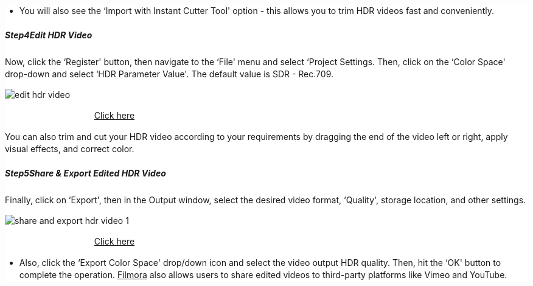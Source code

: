 * You will also see the ‘Import with Instant Cutter Tool' option - this allows you to trim HDR videos fast and conveniently.

##### Step4Edit HDR Video

Now, click the ‘Register' button, then navigate to the ‘File' menu and select ‘Project Settings. Then, click on the ‘Color Space' drop-down and select ‘HDR Parameter Value'. The default value is SDR - Rec.709.

![edit hdr video](https://images.wondershare.com/filmora/article-images/2022/08/luminance-hdr-2.jpg)


<span id="1983551">
					<video width="576" height="240" style="cursor:pointer"
           poster="//a.impactradius-go.com/display-clicktoplayimage/1983551.png"
           onclick="if(!this.playClicked){this.play();this.setAttribute('controls',true);this.playClicked=true;}">
	   <source src="//a.impactradius-go.com/display-ad/22993-1983551">
	   <img src="//a.impactradius-go.com/display-clicktoplayimage/1983551.png" style="border: none; height: 100%; width: 100%; object-fit: contain">
	</video>
	<div style="width:360px;text-align:center"><a href="javascript:window.open(decodeURIComponent('https%3A%2F%2Fhomestyler.sjv.io%2Fc%2F5597632%2F1983551%2F22993'), '_blank');void(0);">Click here</a></div>
</span>
<img height="0" width="0" src="https://imp.pxf.io/i/5597632/1983551/22993" style="position:absolute;visibility:hidden;" border="0" />

You can also trim and cut your HDR video according to your requirements by dragging the end of the video left or right, apply visual effects, and correct color.

##### Step5Share & Export Edited HDR Video

Finally, click on ‘Export', then in the Output window, select the desired video format, ‘Quality', storage location, and other settings.

![share and export hdr video 1](https://images.wondershare.com/filmora/article-images/2022/08/luminance-hdr-8.jpg)


<span id="1982459">
					<video width="576" height="240" style="cursor:pointer"
           poster="//a.impactradius-go.com/display-clicktoplayimage/1982459.png"
           onclick="if(!this.playClicked){this.play();this.setAttribute('controls',true);this.playClicked=true;}">
	   <source src="//a.impactradius-go.com/display-ad/22993-1982459">
	   <img src="//a.impactradius-go.com/display-clicktoplayimage/1982459.png" style="border: none; height: 100%; width: 100%; object-fit: contain">
	</video>
	<div style="width:360px;text-align:center"><a href="javascript:window.open(decodeURIComponent('https%3A%2F%2Fhomestyler.sjv.io%2Fc%2F5597632%2F1982459%2F22993'), '_blank');void(0);">Click here</a></div>
</span>
<img height="0" width="0" src="https://imp.pxf.io/i/5597632/1982459/22993" style="position:absolute;visibility:hidden;" border="0" />

* Also, click the ‘Export Color Space' drop/down icon and select the video output HDR quality. Then, hit the ‘OK' button to complete the operation. [Filmora](https://tools.techidaily.com/wondershare/filmora/download/) also allows users to share edited videos to third-party platforms like Vimeo and YouTube.
